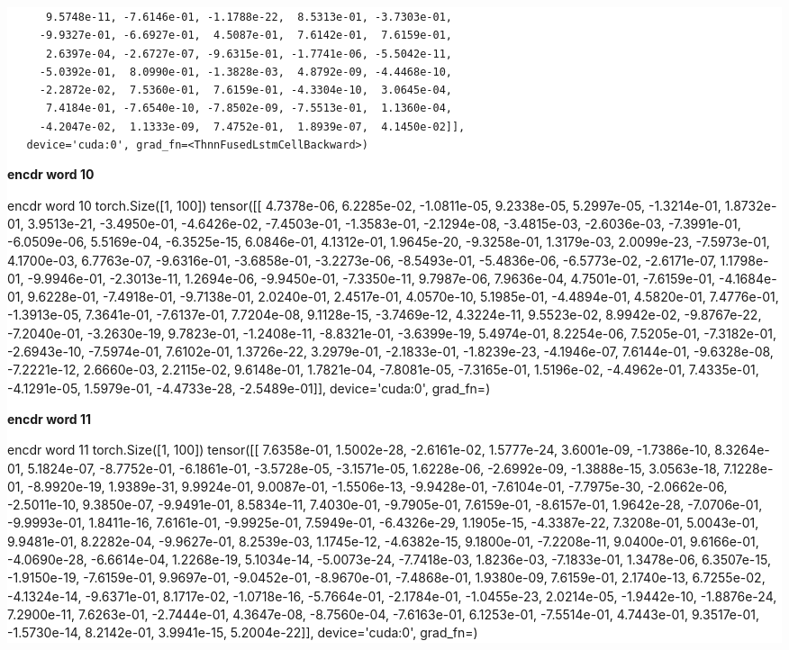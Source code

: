           9.5748e-11, -7.6146e-01, -1.1788e-22,  8.5313e-01, -3.7303e-01,
         -9.9327e-01, -6.6927e-01,  4.5087e-01,  7.6142e-01,  7.6159e-01,
          2.6397e-04, -2.6727e-07, -9.6315e-01, -1.7741e-06, -5.5042e-11,
         -5.0392e-01,  8.0990e-01, -1.3828e-03,  4.8792e-09, -4.4468e-10,
         -2.2872e-02,  7.5360e-01,  7.6159e-01, -4.3304e-10,  3.0645e-04,
          7.4184e-01, -7.6540e-10, -7.8502e-09, -7.5513e-01,  1.1360e-04,
         -4.2047e-02,  1.1333e-09,  7.4752e-01,  1.8939e-07,  4.1450e-02]],
       device='cuda:0', grad_fn=<ThnnFusedLstmCellBackward>)

**encdr word  10**

encdr word  10 torch.Size([1, 100]) tensor([[ 4.7378e-06,  6.2285e-02, -1.0811e-05,  9.2338e-05,  5.2997e-05,
         -1.3214e-01,  1.8732e-01,  3.9513e-21, -3.4950e-01, -4.6426e-02,
         -7.4503e-01, -1.3583e-01, -2.1294e-08, -3.4815e-03, -2.6036e-03,
         -7.3991e-01, -6.0509e-06,  5.5169e-04, -6.3525e-15,  6.0846e-01,
          4.1312e-01,  1.9645e-20, -9.3258e-01,  1.3179e-03,  2.0099e-23,
         -7.5973e-01,  4.1700e-03,  6.7763e-07, -9.6316e-01, -3.6858e-01,
         -3.2273e-06, -8.5493e-01, -5.4836e-06, -6.5773e-02, -2.6171e-07,
          1.1798e-01, -9.9946e-01, -2.3013e-11,  1.2694e-06, -9.9450e-01,
         -7.3350e-11,  9.7987e-06,  7.9636e-04,  4.7501e-01, -7.6159e-01,
         -4.1684e-01,  9.6228e-01, -7.4918e-01, -9.7138e-01,  2.0240e-01,
          2.4517e-01,  4.0570e-10,  5.1985e-01, -4.4894e-01,  4.5820e-01,
          7.4776e-01, -1.3913e-05,  7.3641e-01, -7.6137e-01,  7.7204e-08,
          9.1128e-15, -3.7469e-12,  4.3224e-11,  9.5523e-02,  8.9942e-02,
         -9.8767e-22, -7.2040e-01, -3.2630e-19,  9.7823e-01, -1.2408e-11,
         -8.8321e-01, -3.6399e-19,  5.4974e-01,  8.2254e-06,  7.5205e-01,
         -7.3182e-01, -2.6943e-10, -7.5974e-01,  7.6102e-01,  1.3726e-22,
          3.2979e-01, -2.1833e-01, -1.8239e-23, -4.1946e-07,  7.6144e-01,
         -9.6328e-08, -7.2221e-12,  2.6660e-03,  2.2115e-02,  9.6148e-01,
          1.7821e-04, -7.8081e-05, -7.3165e-01,  1.5196e-02, -4.4962e-01,
          7.4335e-01, -4.1291e-05,  1.5979e-01, -4.4733e-28, -2.5489e-01]],
       device='cuda:0', grad_fn=<ThnnFusedLstmCellBackward>)

**encdr word 11**

encdr word  11 torch.Size([1, 100]) tensor([[ 7.6358e-01,  1.5002e-28, -2.6161e-02,  1.5777e-24,  3.6001e-09,
         -1.7386e-10,  8.3264e-01,  5.1824e-07, -8.7752e-01, -6.1861e-01,
         -3.5728e-05, -3.1571e-05,  1.6228e-06, -2.6992e-09, -1.3888e-15,
          3.0563e-18,  7.1228e-01, -8.9920e-19,  1.9389e-31,  9.9924e-01,
          9.0087e-01, -1.5506e-13, -9.9428e-01, -7.6104e-01, -7.7975e-30,
         -2.0662e-06, -2.5011e-10,  9.3850e-07, -9.9491e-01,  8.5834e-11,
          7.4030e-01, -9.7905e-01,  7.6159e-01, -8.6157e-01,  1.9642e-28,
         -7.0706e-01, -9.9993e-01,  1.8411e-16,  7.6161e-01, -9.9925e-01,
          7.5949e-01, -6.4326e-29,  1.1905e-15, -4.3387e-22,  7.3208e-01,
          5.0043e-01,  9.9481e-01,  8.2282e-04, -9.9627e-01,  8.2539e-03,
          1.1745e-12, -4.6382e-15,  9.1800e-01, -7.2208e-11,  9.0400e-01,
          9.6166e-01, -4.0690e-28, -6.6614e-04,  1.2268e-19,  5.1034e-14,
         -5.0073e-24, -7.7418e-03,  1.8236e-03, -7.1833e-01,  1.3478e-06,
          6.3507e-15, -1.9150e-19, -7.6159e-01,  9.9697e-01, -9.0452e-01,
         -8.9670e-01, -7.4868e-01,  1.9380e-09,  7.6159e-01,  2.1740e-13,
          6.7255e-02, -4.1324e-14, -9.6371e-01,  8.1717e-02, -1.0718e-16,
         -5.7664e-01, -2.1784e-01, -1.0455e-23,  2.0214e-05, -1.9442e-10,
         -1.8876e-24,  7.2900e-11,  7.6263e-01, -2.7444e-01,  4.3647e-08,
         -8.7560e-04, -7.6163e-01,  6.1253e-01, -7.5514e-01,  4.7443e-01,
          9.3517e-01, -1.5730e-14,  8.2142e-01,  3.9941e-15,  5.2004e-22]],
       device='cuda:0', grad_fn=<ThnnFusedLstmCellBackward>)

